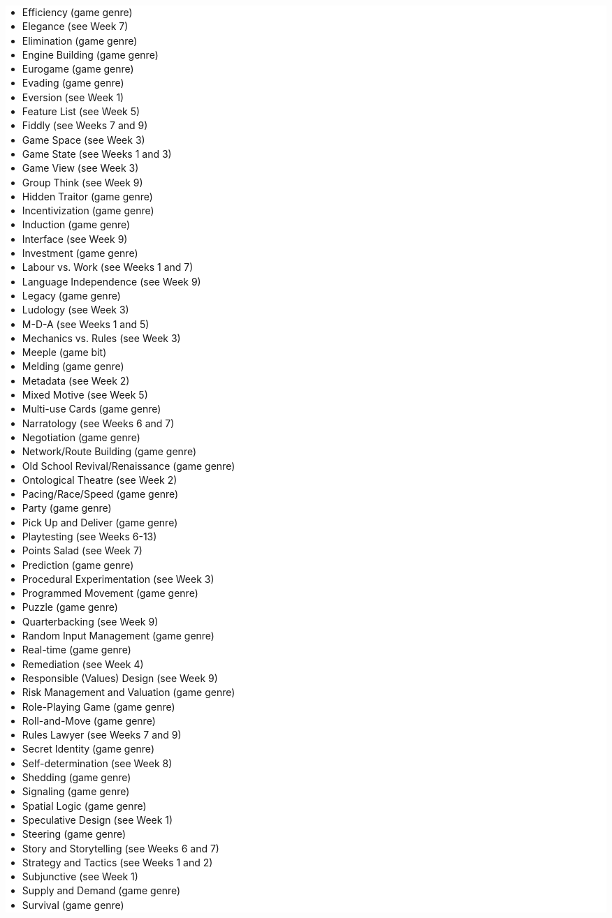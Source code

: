 * Efficiency (game genre)
* Elegance (see Week 7) 
* Elimination (game genre)
* Engine Building (game genre) 
* Eurogame (game genre)
* Evading (game genre)
* Eversion (see Week 1)
* Feature List (see Week 5)
* Fiddly (see Weeks 7 and 9) 
* Game Space (see Week 3)
* Game State (see Weeks 1 and 3)
* Game View (see Week 3)
* Group Think (see Week 9) 
* Hidden Traitor (game genre)
* Incentivization (game genre) 
* Induction (game genre)
* Interface (see Week 9)
* Investment (game genre)
* Labour vs. Work (see Weeks 1 and 7)
* Language Independence (see Week 9) 
* Legacy (game genre)
* Ludology (see Week 3)
* M-D-A (see Weeks 1 and 5)
* Mechanics vs. Rules (see Week 3) 
* Meeple (game bit)
* Melding (game genre)
* Metadata (see Week 2)
* Mixed Motive (see Week 5)
* Multi-use Cards (game genre) 
* Narratology (see Weeks 6 and 7)
* Negotiation (game genre)
* Network/Route Building (game genre)
* Old School Revival/Renaissance (game genre)
* Ontological Theatre (see Week 2)
* Pacing/Race/Speed (game genre) 
* Party (game genre) 
* Pick Up and Deliver (game genre) 
* Playtesting (see Weeks 6-13)
* Points Salad (see Week 7) 
* Prediction (game genre)
* Procedural Experimentation (see Week 3)
* Programmed Movement (game genre) 
* Puzzle (game genre)
* Quarterbacking (see Week 9) 
* Random Input Management (game genre) 
* Real-time (game genre) 
* Remediation (see Week 4)
* Responsible (Values) Design (see Week 9)
* Risk Management and Valuation (game genre)
* Role-Playing Game (game genre)
* Roll-and-Move (game genre)
* Rules Lawyer (see Weeks 7 and 9) 
* Secret Identity (game genre)
* Self-determination (see Week 8)
* Shedding (game genre) 
* Signaling (game genre)
* Spatial Logic (game genre)
* Speculative Design (see Week 1)
* Steering (game genre)
* Story and Storytelling (see Weeks 6 and 7)
* Strategy and Tactics (see Weeks 1 and 2)
* Subjunctive (see Week 1)
* Supply and Demand (game genre) 
* Survival (game genre)